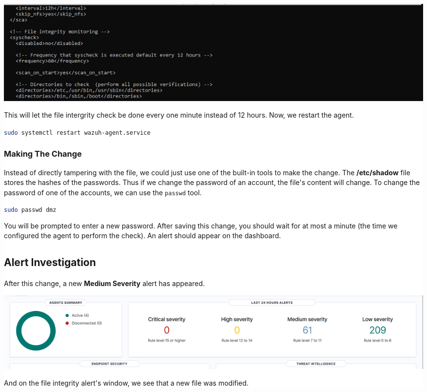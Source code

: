 <p align="center">
  <img src="images/DMZ_WazConfFileInte.png">
</p>


This will let the file intergrity check be done every one minute instead of 12 hours. Now, we restart the agent.

```bash
sudo systemctl restart wazuh-agent.service
```
### Making The Change
Instead of directly tampering with the file, we could just use one of the built-in tools to make the change. The **/etc/shadow** file stores the hashes of the passwords. Thus if we change the password of an account, the file's content will change. To change the password of one of the accounts, we can use the `passwd` tool.
```bash
sudo passwd dmz
```
You will be prompted to enter a new password. After saving this change, you should wait for at most a minute (the time we configured the agent to perform the check). An alert should appear on the dashboard.

## Alert Investigation
After this change, a new **Medium Severity** alert has appeared.

<p align="center">
  <img src="images/Waz_After_File_Tamp_Alerts.png">
</p>

And on the file integrity alert's window, we see that a new file was modified.

<p align="center">